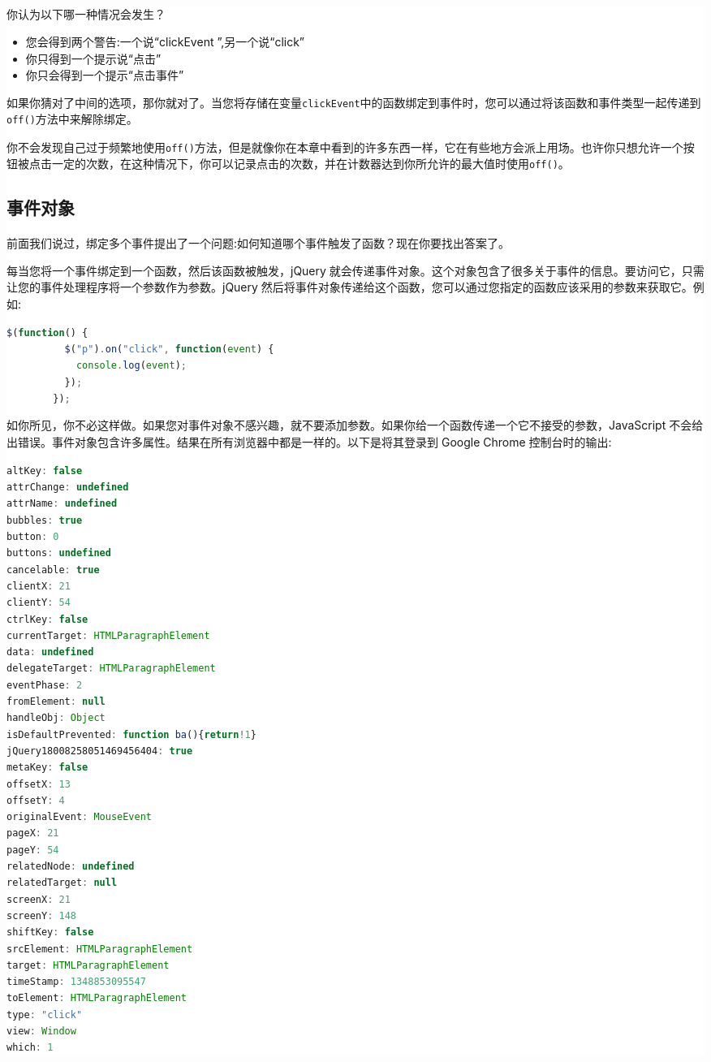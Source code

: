 你认为以下哪一种情况会发生？

*   您会得到两个警告:一个说“clickEvent ”,另一个说“click”
*   你只得到一个提示说“点击”
*   你只会得到一个提示“点击事件”

如果你猜对了中间的选项，那你就对了。当您将存储在变量`clickEvent`中的函数绑定到事件时，您可以通过将该函数和事件类型一起传递到`off()`方法中来解除绑定。

你不会发现自己过于频繁地使用`off()`方法，但是就像你在本章中看到的许多东西一样，它在有些地方会派上用场。也许你只想允许一个按钮被点击一定的次数，在这种情况下，你可以记录点击的次数，并在计数器达到你所允许的最大值时使用`off()`。

## 事件对象

前面我们说过，绑定多个事件提出了一个问题:如何知道哪个事件触发了函数？现在你要找出答案了。

每当您将一个事件绑定到一个函数，然后该函数被触发，jQuery 就会传递事件对象。这个对象包含了很多关于事件的信息。要访问它，只需让您的事件处理程序将一个参数作为参数。jQuery 然后将事件对象传递给这个函数，您可以通过您指定的函数应该采用的参数来获取它。例如:

```js
$(function() {
          $("p").on("click", function(event) {
            console.log(event);
          });
        });

```

如你所见，你不必这样做。如果您对事件对象不感兴趣，就不要添加参数。如果你给一个函数传递一个它不接受的参数，JavaScript 不会给出错误。事件对象包含许多属性。结果在所有浏览器中都是一样的。以下是将其登录到 Google Chrome 控制台时的输出:

```js
altKey: false
attrChange: undefined
attrName: undefined
bubbles: true
button: 0
buttons: undefined
cancelable: true
clientX: 21
clientY: 54
ctrlKey: false
currentTarget: HTMLParagraphElement
data: undefined
delegateTarget: HTMLParagraphElement
eventPhase: 2
fromElement: null
handleObj: Object
isDefaultPrevented: function ba(){return!1}
jQuery18008258051469456404: true
metaKey: false
offsetX: 13
offsetY: 4
originalEvent: MouseEvent
pageX: 21
pageY: 54
relatedNode: undefined
relatedTarget: null
screenX: 21
screenY: 148
shiftKey: false
srcElement: HTMLParagraphElement
target: HTMLParagraphElement
timeStamp: 1348853095547
toElement: HTMLParagraphElement
type: "click"
view: Window
which: 1
```
